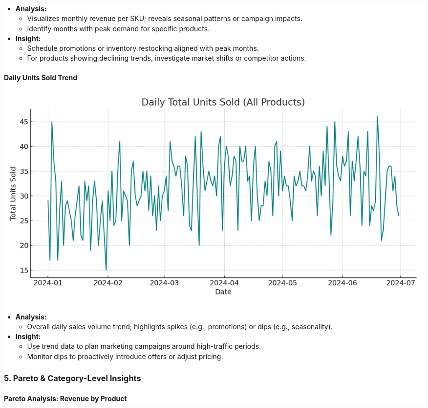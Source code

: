 
- **Analysis:**  
  - Visualizes monthly revenue per SKU; reveals seasonal patterns or campaign impacts.  
  - Identify months with peak demand for specific products.  
- **Insight:**  
  - Schedule promotions or inventory restocking aligned with peak months.  
  - For products showing declining trends, investigate market shifts or competitor actions.

#### Daily Units Sold Trend
![Daily Units Sold](dashboards/daily_units_sold.png)

- **Analysis:**  
  - Overall daily sales volume trend; highlights spikes (e.g., promotions) or dips (e.g., seasonality).  
- **Insight:**  
  - Use trend data to plan marketing campaigns around high-traffic periods.  
  - Monitor dips to proactively introduce offers or adjust pricing.

### 5. Pareto & Category-Level Insights

#### Pareto Analysis: Revenue by Product